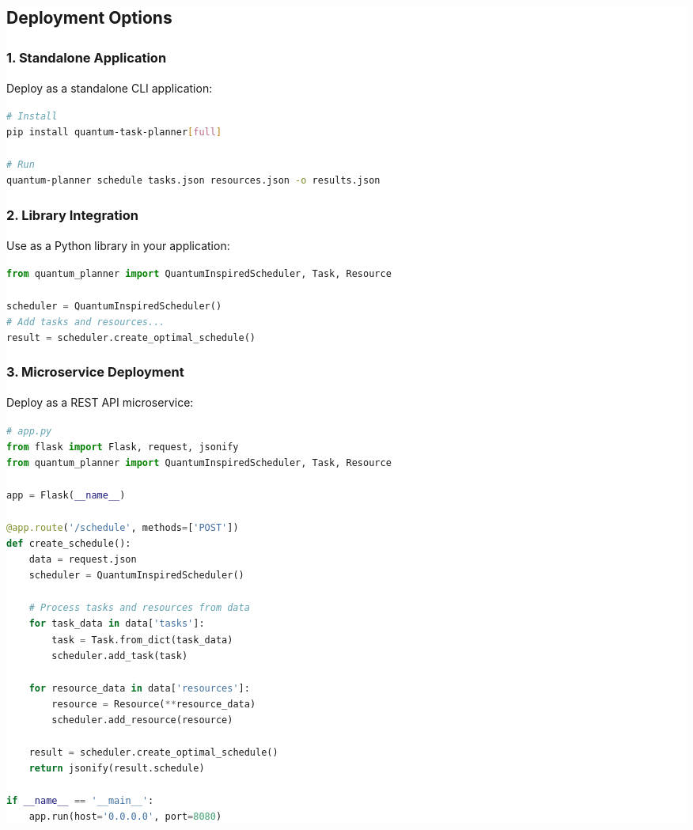 ## Deployment Options

### 1. Standalone Application

Deploy as a standalone CLI application:

```bash
# Install
pip install quantum-task-planner[full]

# Run
quantum-planner schedule tasks.json resources.json -o results.json
```

### 2. Library Integration

Use as a Python library in your application:

```python
from quantum_planner import QuantumInspiredScheduler, Task, Resource

scheduler = QuantumInspiredScheduler()
# Add tasks and resources...
result = scheduler.create_optimal_schedule()
```

### 3. Microservice Deployment

Deploy as a REST API microservice:

```python
# app.py
from flask import Flask, request, jsonify
from quantum_planner import QuantumInspiredScheduler, Task, Resource

app = Flask(__name__)

@app.route('/schedule', methods=['POST'])
def create_schedule():
    data = request.json
    scheduler = QuantumInspiredScheduler()
    
    # Process tasks and resources from data
    for task_data in data['tasks']:
        task = Task.from_dict(task_data)
        scheduler.add_task(task)
    
    for resource_data in data['resources']:
        resource = Resource(**resource_data)
        scheduler.add_resource(resource)
    
    result = scheduler.create_optimal_schedule()
    return jsonify(result.schedule)

if __name__ == '__main__':
    app.run(host='0.0.0.0', port=8080)
```
